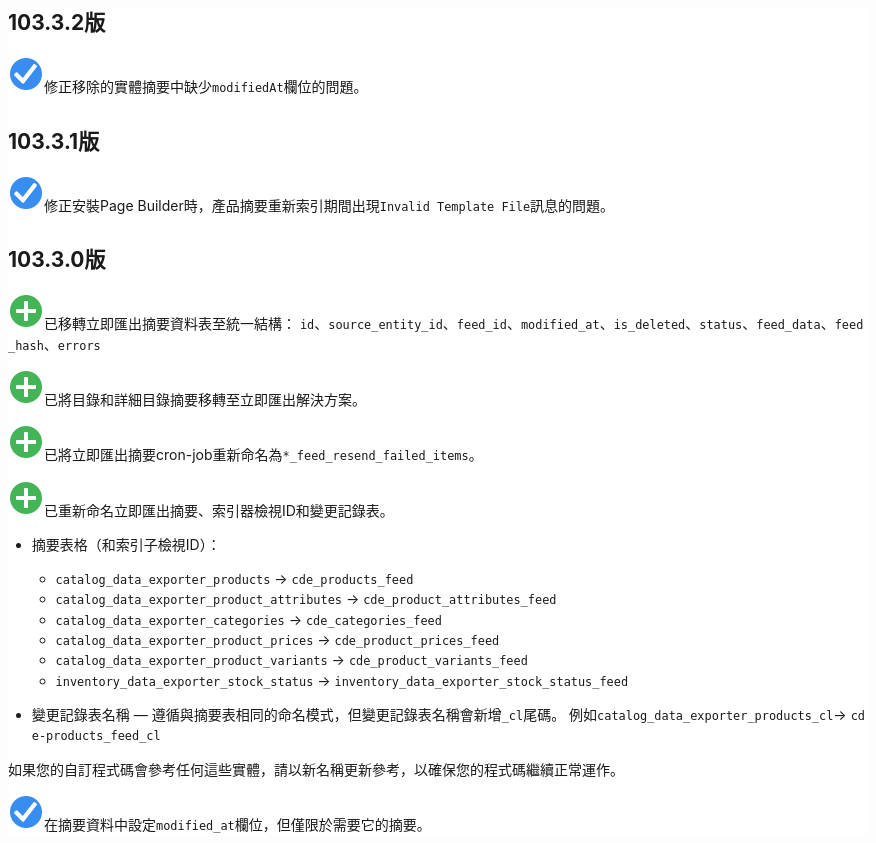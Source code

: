 ## 103.3.2版

![修正](../assets/fix.svg)修正移除的實體摘要中缺少`modifiedAt`欄位的問題。

## 103.3.1版

![修正](../assets/fix.svg)修正安裝Page Builder時，產品摘要重新索引期間出現`Invalid Template File`訊息的問題。

## 103.3.0版

![新](../assets/new.svg)已移轉立即匯出摘要資料表至統一結構：
`id`、`source_entity_id`、`feed_id`、`modified_at`、`is_deleted`、`status`、`feed_data`、`feed_hash`、`errors`

![新](../assets/new.svg)已將目錄和詳細目錄摘要移轉至立即匯出解決方案。

![新](../assets/new.svg)已將立即匯出摘要cron-job重新命名為`*_feed_resend_failed_items`。

![新](../assets/new.svg)已重新命名立即匯出摘要、索引器檢視ID和變更記錄表。

- 摘要表格（和索引子檢視ID）：

   - `catalog_data_exporter_products` -> `cde_products_feed`
   - `catalog_data_exporter_product_attributes` -> `cde_product_attributes_feed`
   - `catalog_data_exporter_categories` -> `cde_categories_feed`
   - `catalog_data_exporter_product_prices` -> `cde_product_prices_feed`
   - `catalog_data_exporter_product_variants` -> `cde_product_variants_feed`
   - `inventory_data_exporter_stock_status` -> `inventory_data_exporter_stock_status_feed`

- 變更記錄表名稱 — 遵循與摘要表相同的命名模式，但變更記錄表名稱會新增`_cl`尾碼。  例如`catalog_data_exporter_products_cl`-> `cde-products_feed_cl`

如果您的自訂程式碼會參考任何這些實體，請以新名稱更新參考，以確保您的程式碼繼續正常運作。

![修正](../assets/fix.svg)在摘要資料中設定`modified_at`欄位，但僅限於需要它的摘要。
